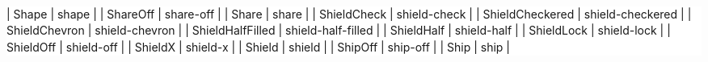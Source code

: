 | Shape                      | shape                         |
| ShareOff                   | share-off                     |
| Share                      | share                         |
| ShieldCheck                | shield-check                  |
| ShieldCheckered            | shield-checkered              |
| ShieldChevron              | shield-chevron                |
| ShieldHalfFilled           | shield-half-filled            |
| ShieldHalf                 | shield-half                   |
| ShieldLock                 | shield-lock                   |
| ShieldOff                  | shield-off                    |
| ShieldX                    | shield-x                      |
| Shield                     | shield                        |
| ShipOff                    | ship-off                      |
| Ship                       | ship                          |
